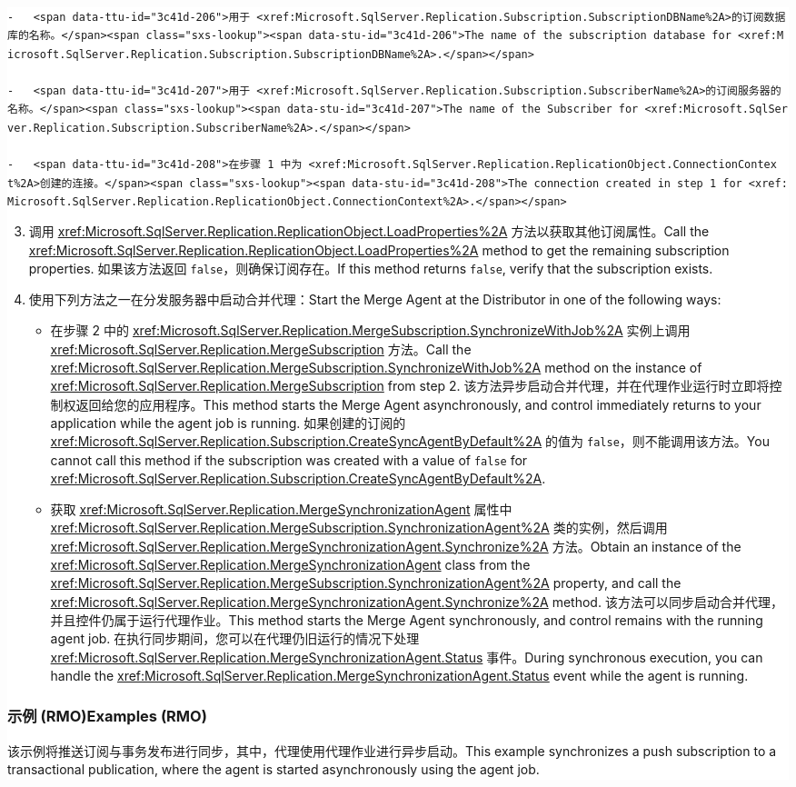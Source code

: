     -   <span data-ttu-id="3c41d-206">用于 <xref:Microsoft.SqlServer.Replication.Subscription.SubscriptionDBName%2A>的订阅数据库的名称。</span><span class="sxs-lookup"><span data-stu-id="3c41d-206">The name of the subscription database for <xref:Microsoft.SqlServer.Replication.Subscription.SubscriptionDBName%2A>.</span></span>  
  
    -   <span data-ttu-id="3c41d-207">用于 <xref:Microsoft.SqlServer.Replication.Subscription.SubscriberName%2A>的订阅服务器的名称。</span><span class="sxs-lookup"><span data-stu-id="3c41d-207">The name of the Subscriber for <xref:Microsoft.SqlServer.Replication.Subscription.SubscriberName%2A>.</span></span>  
  
    -   <span data-ttu-id="3c41d-208">在步骤 1 中为 <xref:Microsoft.SqlServer.Replication.ReplicationObject.ConnectionContext%2A>创建的连接。</span><span class="sxs-lookup"><span data-stu-id="3c41d-208">The connection created in step 1 for <xref:Microsoft.SqlServer.Replication.ReplicationObject.ConnectionContext%2A>.</span></span>  
  
3.  <span data-ttu-id="3c41d-209">调用 <xref:Microsoft.SqlServer.Replication.ReplicationObject.LoadProperties%2A> 方法以获取其他订阅属性。</span><span class="sxs-lookup"><span data-stu-id="3c41d-209">Call the <xref:Microsoft.SqlServer.Replication.ReplicationObject.LoadProperties%2A> method to get the remaining subscription properties.</span></span> <span data-ttu-id="3c41d-210">如果该方法返回 `false`，则确保订阅存在。</span><span class="sxs-lookup"><span data-stu-id="3c41d-210">If this method returns `false`, verify that the subscription exists.</span></span>  
  
4.  <span data-ttu-id="3c41d-211">使用下列方法之一在分发服务器中启动合并代理：</span><span class="sxs-lookup"><span data-stu-id="3c41d-211">Start the Merge Agent at the Distributor in one of the following ways:</span></span>  
  
    -   <span data-ttu-id="3c41d-212">在步骤 2 中的 <xref:Microsoft.SqlServer.Replication.MergeSubscription.SynchronizeWithJob%2A> 实例上调用 <xref:Microsoft.SqlServer.Replication.MergeSubscription> 方法。</span><span class="sxs-lookup"><span data-stu-id="3c41d-212">Call the <xref:Microsoft.SqlServer.Replication.MergeSubscription.SynchronizeWithJob%2A> method on the instance of <xref:Microsoft.SqlServer.Replication.MergeSubscription> from step 2.</span></span> <span data-ttu-id="3c41d-213">该方法异步启动合并代理，并在代理作业运行时立即将控制权返回给您的应用程序。</span><span class="sxs-lookup"><span data-stu-id="3c41d-213">This method starts the Merge Agent asynchronously, and control immediately returns to your application while the agent job is running.</span></span> <span data-ttu-id="3c41d-214">如果创建的订阅的 <xref:Microsoft.SqlServer.Replication.Subscription.CreateSyncAgentByDefault%2A> 的值为 `false`，则不能调用该方法。</span><span class="sxs-lookup"><span data-stu-id="3c41d-214">You cannot call this method if the subscription was created with a value of `false` for <xref:Microsoft.SqlServer.Replication.Subscription.CreateSyncAgentByDefault%2A>.</span></span>  
  
    -   <span data-ttu-id="3c41d-215">获取 <xref:Microsoft.SqlServer.Replication.MergeSynchronizationAgent> 属性中 <xref:Microsoft.SqlServer.Replication.MergeSubscription.SynchronizationAgent%2A> 类的实例，然后调用 <xref:Microsoft.SqlServer.Replication.MergeSynchronizationAgent.Synchronize%2A> 方法。</span><span class="sxs-lookup"><span data-stu-id="3c41d-215">Obtain an instance of the <xref:Microsoft.SqlServer.Replication.MergeSynchronizationAgent> class from the <xref:Microsoft.SqlServer.Replication.MergeSubscription.SynchronizationAgent%2A> property, and call the <xref:Microsoft.SqlServer.Replication.MergeSynchronizationAgent.Synchronize%2A> method.</span></span> <span data-ttu-id="3c41d-216">该方法可以同步启动合并代理，并且控件仍属于运行代理作业。</span><span class="sxs-lookup"><span data-stu-id="3c41d-216">This method starts the Merge Agent synchronously, and control remains with the running agent job.</span></span> <span data-ttu-id="3c41d-217">在执行同步期间，您可以在代理仍旧运行的情况下处理 <xref:Microsoft.SqlServer.Replication.MergeSynchronizationAgent.Status> 事件。</span><span class="sxs-lookup"><span data-stu-id="3c41d-217">During synchronous execution, you can handle the <xref:Microsoft.SqlServer.Replication.MergeSynchronizationAgent.Status> event while the agent is running.</span></span>  
  
###  <a name="examples-rmo"></a><a name="PShellExample"></a> <span data-ttu-id="3c41d-218">示例 (RMO)</span><span class="sxs-lookup"><span data-stu-id="3c41d-218">Examples (RMO)</span></span>  
 <span data-ttu-id="3c41d-219">该示例将推送订阅与事务发布进行同步，其中，代理使用代理作业进行异步启动。</span><span class="sxs-lookup"><span data-stu-id="3c41d-219">This example synchronizes a push subscription to a transactional publication, where the agent is started asynchronously using the agent job.</span></span>  
  